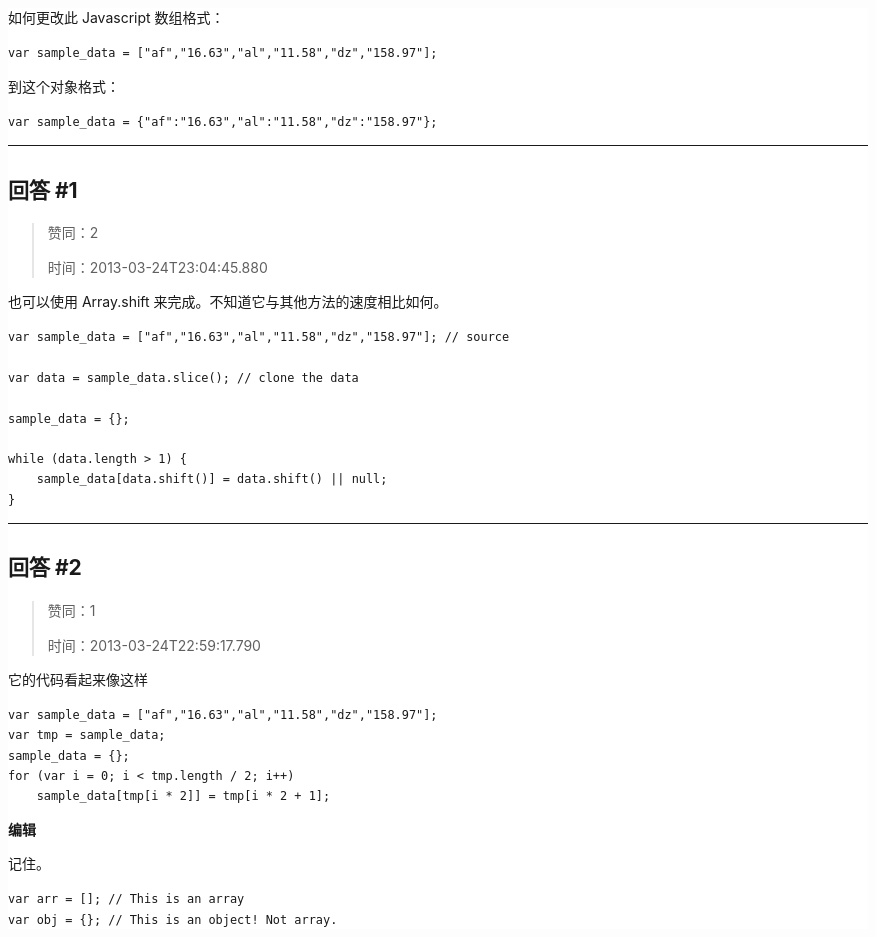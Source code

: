 如何更改此 Javascript 数组格式：

```
var sample_data = ["af","16.63","al","11.58","dz","158.97"]; 
```

到这个对象格式：

```
var sample_data = {"af":"16.63","al":"11.58","dz":"158.97"}; 
```

* * *

## 回答 #1

> 赞同：2
> 
> 时间：2013-03-24T23:04:45.880

也可以使用 Array.shift 来完成。不知道它与其他方法的速度相比如何。

```
var sample_data = ["af","16.63","al","11.58","dz","158.97"]; // source

var data = sample_data.slice(); // clone the data

sample_data = {};

while (data.length > 1) {
    sample_data[data.shift()] = data.shift() || null;
} 
```

* * *

## 回答 #2

> 赞同：1
> 
> 时间：2013-03-24T22:59:17.790

它的代码看起来像这样

```
var sample_data = ["af","16.63","al","11.58","dz","158.97"];
var tmp = sample_data;
sample_data = {};
for (var i = 0; i < tmp.length / 2; i++) 
    sample_data[tmp[i * 2]] = tmp[i * 2 + 1]; 
```

**编辑**

记住。

```
var arr = []; // This is an array
var obj = {}; // This is an object! Not array. 
```

